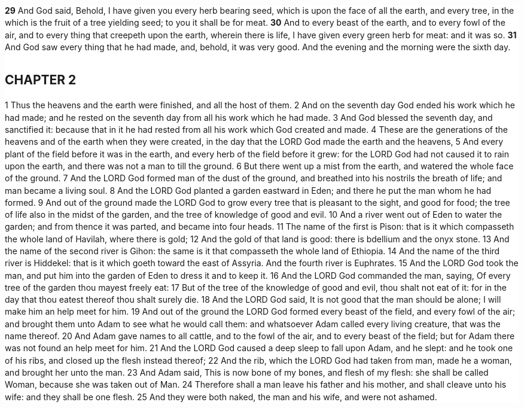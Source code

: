 **29** And God said, Behold, I have given you every herb bearing seed, which is upon the face of all the earth, and every tree, in the which is the fruit of a tree yielding seed; to you it shall be for meat.
**30** And to every beast of the earth, and to every fowl of the air, and to every thing that creepeth upon the earth, wherein there is life, I have given every green herb for meat: and it was so.
**31** And God saw every thing that he had made, and, behold, it was very good. And the evening and the morning were the sixth day.

## CHAPTER 2
1 Thus the heavens and the earth were finished, and all the host of them.
2 And on the seventh day God ended his work which he had made; and he rested on the seventh day from all his work which he had made.
3 And God blessed the seventh day, and sanctified it: because that in it he had rested from all his work which God created and made.
4 These are the generations of the heavens and of the earth when they were created, in the day that the LORD God made the earth and the heavens,
5 And every plant of the field before it was in the earth, and every herb of the field before it grew: for the LORD God had not caused it to rain upon the earth, and there was not a man to till the ground.
6 But there went up a mist from the earth, and watered the whole face of the ground.
7 And the LORD God formed man of the dust of the ground, and breathed into his nostrils the breath of life; and man became a living soul.
8 And the LORD God planted a garden eastward in Eden; and there he put the man whom he had formed.
9 And out of the ground made the LORD God to grow every tree that is pleasant to the sight, and good for food; the tree of life also in the midst of the garden, and the tree of knowledge of good and evil.
10 And a river went out of Eden to water the garden; and from thence it was parted, and became into four heads.
11 The name of the first is Pison: that is it which compasseth the whole land of Havilah, where there is gold;
12 And the gold of that land is good: there is bdellium and the onyx stone.
13 And the name of the second river is Gihon: the same is it that compasseth the whole land of Ethiopia.
14 And the name of the third river is Hiddekel: that is it which goeth toward the east of Assyria. And the fourth river is Euphrates.
15 And the LORD God took the man, and put him into the garden of Eden to dress it and to keep it.
16 And the LORD God commanded the man, saying, Of every tree of the garden thou mayest freely eat:
17 But of the tree of the knowledge of good and evil, thou shalt not eat of it: for in the day that thou eatest thereof thou shalt surely die.
18 And the LORD God said, It is not good that the man should be alone; I will make him an help meet for him.
19 And out of the ground the LORD God formed every beast of the field, and every fowl of the air; and brought them unto Adam to see what he would call them: and whatsoever Adam called every living creature, that was the name thereof.
20 And Adam gave names to all cattle, and to the fowl of the air, and to every beast of the field; but for Adam there was not found an help meet for him.
21 And the LORD God caused a deep sleep to fall upon Adam, and he slept: and he took one of his ribs, and closed up the flesh instead thereof;
22 And the rib, which the LORD God had taken from man, made he a woman, and brought her unto the man.
23 And Adam said, This is now bone of my bones, and flesh of my flesh: she shall be called Woman, because she was taken out of Man.
24 Therefore shall a man leave his father and his mother, and shall cleave unto his wife: and they shall be one flesh.
25 And they were both naked, the man and his wife, and were not ashamed.
